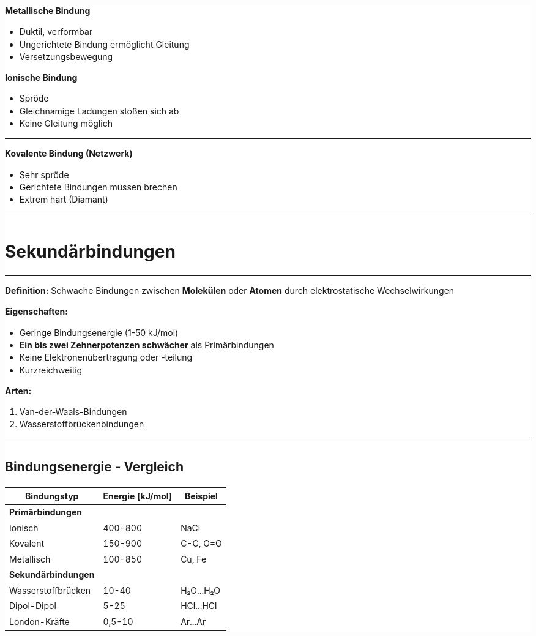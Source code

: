 **Metallische Bindung**
- Duktil, verformbar
- Ungerichtete Bindung ermöglicht Gleitung
- Versetzungsbewegung

**Ionische Bindung**
- Spröde
- Gleichnamige Ladungen stoßen sich ab
- Keine Gleitung möglich

---

**Kovalente Bindung (Netzwerk)**
- Sehr spröde
- Gerichtete Bindungen müssen brechen
- Extrem hart (Diamant)

---
# Sekundärbindungen

---

**Definition:**
Schwache Bindungen zwischen **Molekülen** oder **Atomen** durch elektrostatische Wechselwirkungen

**Eigenschaften:**
- Geringe Bindungsenergie (1-50 kJ/mol)
- **Ein bis zwei Zehnerpotenzen schwächer** als Primärbindungen
- Keine Elektronenübertragung oder -teilung
- Kurzreichweitig

**Arten:**
1. Van-der-Waals-Bindungen
2. Wasserstoffbrückenbindungen

---

## Bindungsenergie - Vergleich

| Bindungstyp | Energie [kJ/mol] | Beispiel |
|-------------|------------------|----------|
| **Primärbindungen** | | |
| Ionisch | 400-800 | NaCl |
| Kovalent | 150-900 | C-C, O=O |
| Metallisch | 100-850 | Cu, Fe |
| **Sekundärbindungen** | | |
| Wasserstoffbrücken | 10-40 | H₂O...H₂O |
| Dipol-Dipol | 5-25 | HCl...HCl |
| London-Kräfte | 0,5-10 | Ar...Ar |

